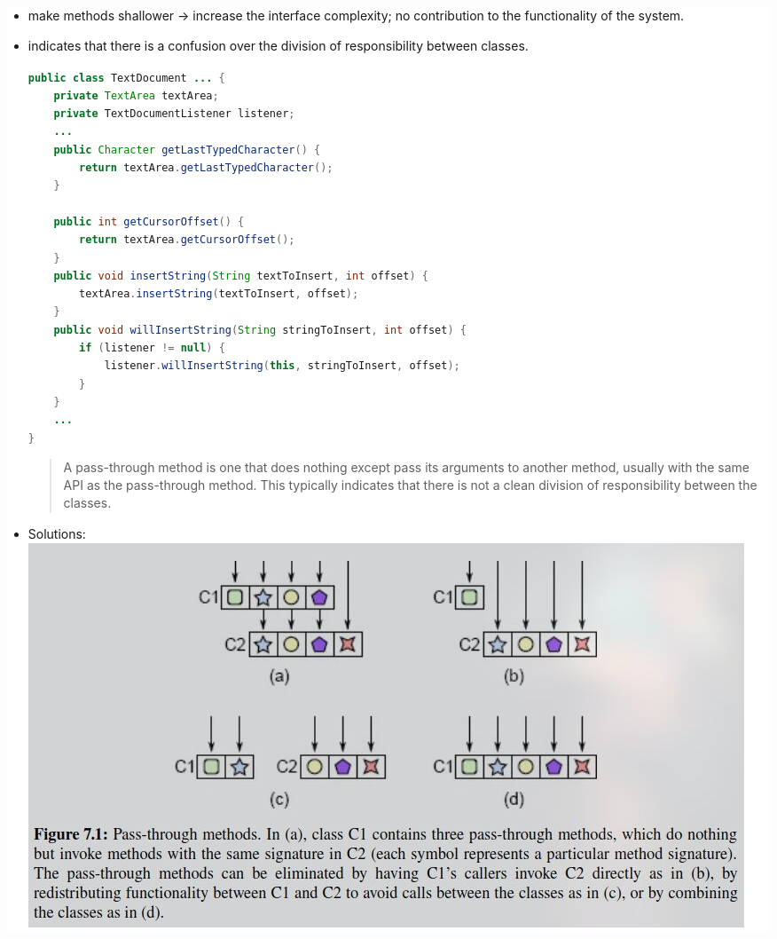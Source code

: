 - make methods shallower -> increase the interface complexity; no contribution
  to the functionality of the system.

- indicates that there is a confusion over the division of responsibility
  between classes.

  ```java
  public class TextDocument ... {
      private TextArea textArea;
      private TextDocumentListener listener;
      ...
      public Character getLastTypedCharacter() {
          return textArea.getLastTypedCharacter();
      }

      public int getCursorOffset() {
          return textArea.getCursorOffset();
      }
      public void insertString(String textToInsert, int offset) {
          textArea.insertString(textToInsert, offset);
      }
      public void willInsertString(String stringToInsert, int offset) {
          if (listener != null) {
              listener.willInsertString(this, stringToInsert, offset);
          }
      }
      ...
  }
  ```

  > A pass-through method is one that does nothing except pass its arguments to
  > another method, usually with the same API as the pass-through method. This
  > typically indicates that there is not a clean division of responsibility between
  > the classes.

- Solutions:
  ![solutions-for-passthrough](assets/software-design.assets/solutions_for_passthrough.jpg)

